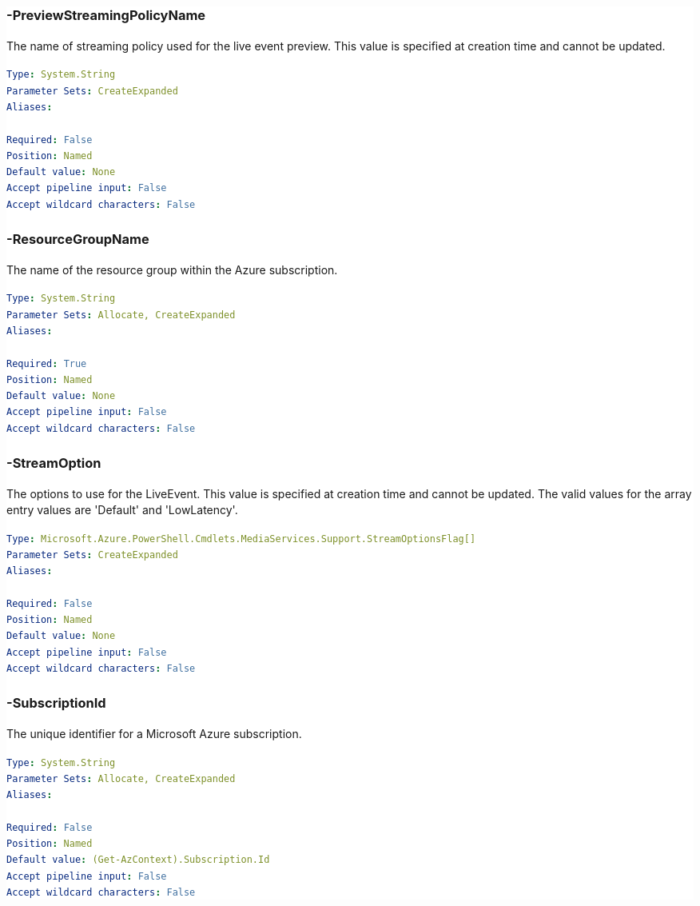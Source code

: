 ### -PreviewStreamingPolicyName
The name of streaming policy used for the live event preview.
This value is specified at creation time and cannot be updated.

```yaml
Type: System.String
Parameter Sets: CreateExpanded
Aliases:

Required: False
Position: Named
Default value: None
Accept pipeline input: False
Accept wildcard characters: False
```

### -ResourceGroupName
The name of the resource group within the Azure subscription.

```yaml
Type: System.String
Parameter Sets: Allocate, CreateExpanded
Aliases:

Required: True
Position: Named
Default value: None
Accept pipeline input: False
Accept wildcard characters: False
```

### -StreamOption
The options to use for the LiveEvent.
This value is specified at creation time and cannot be updated.
The valid values for the array entry values are 'Default' and 'LowLatency'.

```yaml
Type: Microsoft.Azure.PowerShell.Cmdlets.MediaServices.Support.StreamOptionsFlag[]
Parameter Sets: CreateExpanded
Aliases:

Required: False
Position: Named
Default value: None
Accept pipeline input: False
Accept wildcard characters: False
```

### -SubscriptionId
The unique identifier for a Microsoft Azure subscription.

```yaml
Type: System.String
Parameter Sets: Allocate, CreateExpanded
Aliases:

Required: False
Position: Named
Default value: (Get-AzContext).Subscription.Id
Accept pipeline input: False
Accept wildcard characters: False
```
